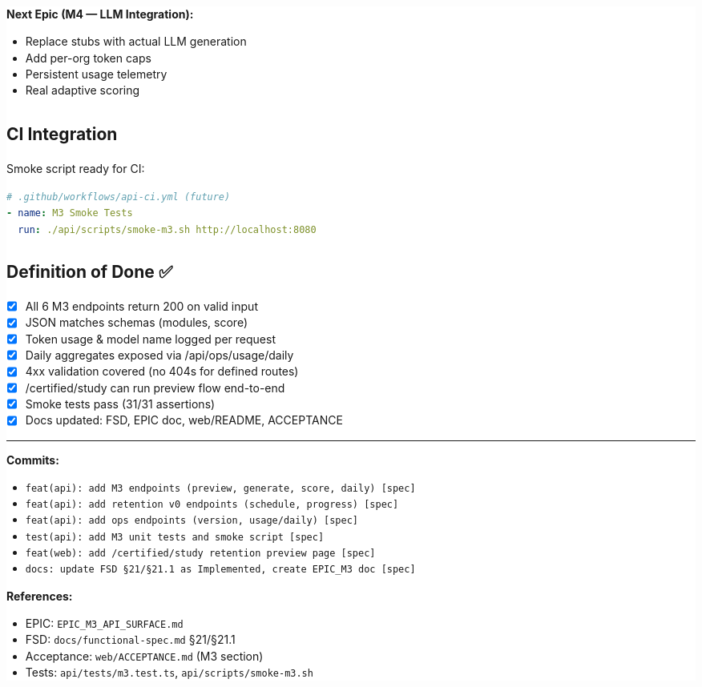 **Next Epic (M4 — LLM Integration):**
- Replace stubs with actual LLM generation
- Add per-org token caps
- Persistent usage telemetry
- Real adaptive scoring

## CI Integration

Smoke script ready for CI:
```yaml
# .github/workflows/api-ci.yml (future)
- name: M3 Smoke Tests
  run: ./api/scripts/smoke-m3.sh http://localhost:8080
```

## Definition of Done ✅

- [x] All 6 M3 endpoints return 200 on valid input
- [x] JSON matches schemas (modules, score)
- [x] Token usage & model name logged per request
- [x] Daily aggregates exposed via /api/ops/usage/daily
- [x] 4xx validation covered (no 404s for defined routes)
- [x] /certified/study can run preview flow end-to-end
- [x] Smoke tests pass (31/31 assertions)
- [x] Docs updated: FSD, EPIC doc, web/README, ACCEPTANCE

---

**Commits:**
- `feat(api): add M3 endpoints (preview, generate, score, daily) [spec]`
- `feat(api): add retention v0 endpoints (schedule, progress) [spec]`
- `feat(api): add ops endpoints (version, usage/daily) [spec]`
- `test(api): add M3 unit tests and smoke script [spec]`
- `feat(web): add /certified/study retention preview page [spec]`
- `docs: update FSD §21/§21.1 as Implemented, create EPIC_M3 doc [spec]`

**References:**
- EPIC: `EPIC_M3_API_SURFACE.md`
- FSD: `docs/functional-spec.md` §21/§21.1
- Acceptance: `web/ACCEPTANCE.md` (M3 section)
- Tests: `api/tests/m3.test.ts`, `api/scripts/smoke-m3.sh`

